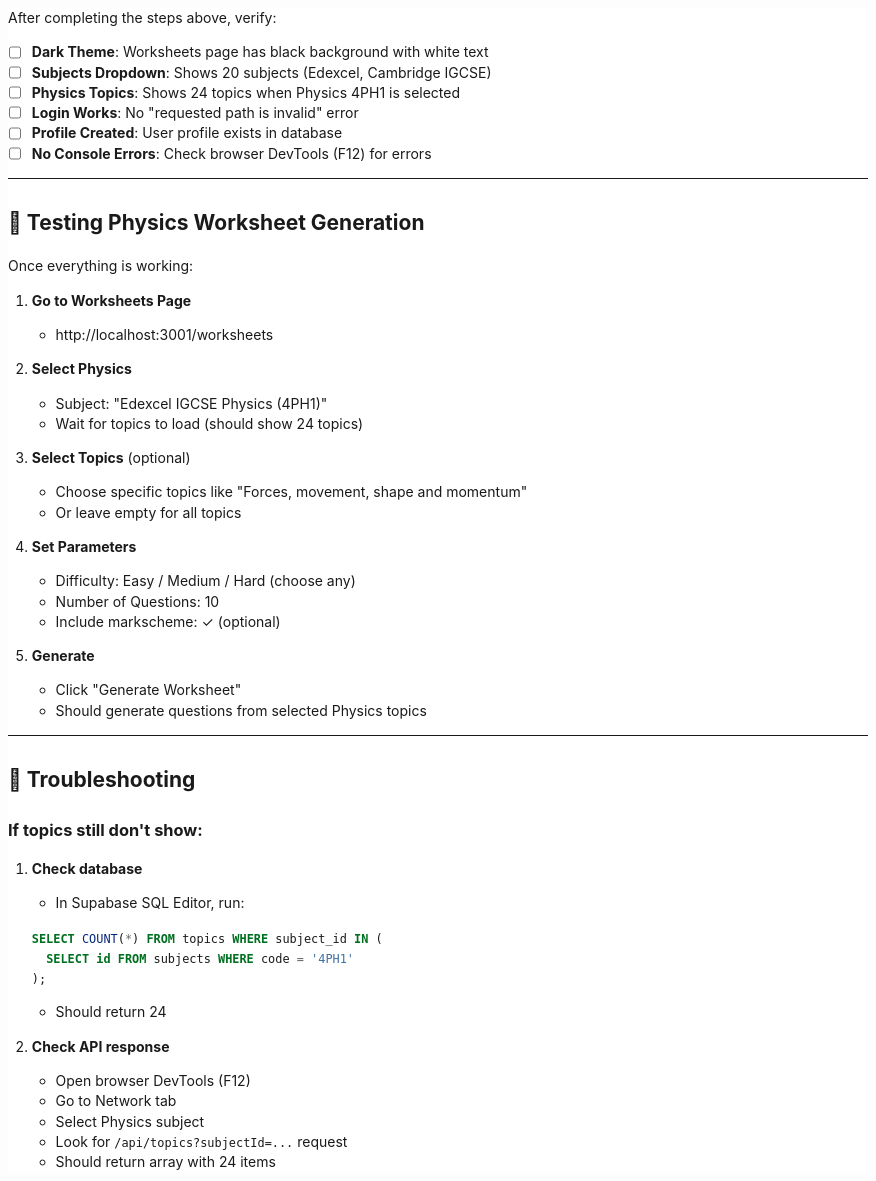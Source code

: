 After completing the steps above, verify:

- [ ] **Dark Theme**: Worksheets page has black background with white text
- [ ] **Subjects Dropdown**: Shows 20 subjects (Edexcel, Cambridge IGCSE)
- [ ] **Physics Topics**: Shows 24 topics when Physics 4PH1 is selected
- [ ] **Login Works**: No "requested path is invalid" error
- [ ] **Profile Created**: User profile exists in database
- [ ] **No Console Errors**: Check browser DevTools (F12) for errors

---

## 🎯 Testing Physics Worksheet Generation

Once everything is working:

1. **Go to Worksheets Page**
   - http://localhost:3001/worksheets

2. **Select Physics**
   - Subject: "Edexcel IGCSE Physics (4PH1)"
   - Wait for topics to load (should show 24 topics)

3. **Select Topics** (optional)
   - Choose specific topics like "Forces, movement, shape and momentum"
   - Or leave empty for all topics

4. **Set Parameters**
   - Difficulty: Easy / Medium / Hard (choose any)
   - Number of Questions: 10
   - Include markscheme: ✓ (optional)

5. **Generate**
   - Click "Generate Worksheet"
   - Should generate questions from selected Physics topics

---

## 🐛 Troubleshooting

### If topics still don't show:

1. **Check database**
   - In Supabase SQL Editor, run:
   ```sql
   SELECT COUNT(*) FROM topics WHERE subject_id IN (
     SELECT id FROM subjects WHERE code = '4PH1'
   );
   ```
   - Should return 24

2. **Check API response**
   - Open browser DevTools (F12)
   - Go to Network tab
   - Select Physics subject
   - Look for `/api/topics?subjectId=...` request
   - Should return array with 24 items
